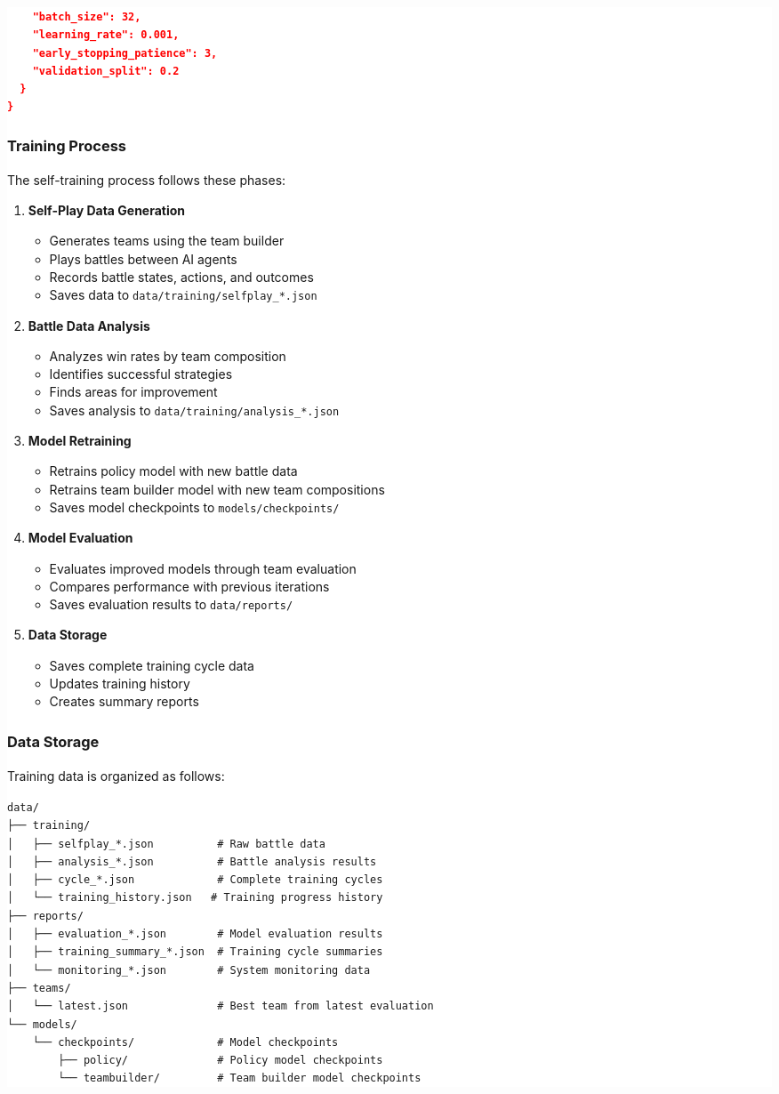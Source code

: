 ```json
    "batch_size": 32,
    "learning_rate": 0.001,
    "early_stopping_patience": 3,
    "validation_split": 0.2
  }
}
```

### Training Process

The self-training process follows these phases:

1. **Self-Play Data Generation**
   - Generates teams using the team builder
   - Plays battles between AI agents
   - Records battle states, actions, and outcomes
   - Saves data to `data/training/selfplay_*.json`

2. **Battle Data Analysis**
   - Analyzes win rates by team composition
   - Identifies successful strategies
   - Finds areas for improvement
   - Saves analysis to `data/training/analysis_*.json`

3. **Model Retraining**
   - Retrains policy model with new battle data
   - Retrains team builder model with new team compositions
   - Saves model checkpoints to `models/checkpoints/`

4. **Model Evaluation**
   - Evaluates improved models through team evaluation
   - Compares performance with previous iterations
   - Saves evaluation results to `data/reports/`

5. **Data Storage**
   - Saves complete training cycle data
   - Updates training history
   - Creates summary reports

### Data Storage

Training data is organized as follows:

```
data/
├── training/
│   ├── selfplay_*.json          # Raw battle data
│   ├── analysis_*.json          # Battle analysis results
│   ├── cycle_*.json             # Complete training cycles
│   └── training_history.json   # Training progress history
├── reports/
│   ├── evaluation_*.json        # Model evaluation results
│   ├── training_summary_*.json  # Training cycle summaries
│   └── monitoring_*.json        # System monitoring data
├── teams/
│   └── latest.json              # Best team from latest evaluation
└── models/
    └── checkpoints/             # Model checkpoints
        ├── policy/              # Policy model checkpoints
        └── teambuilder/         # Team builder model checkpoints
```
